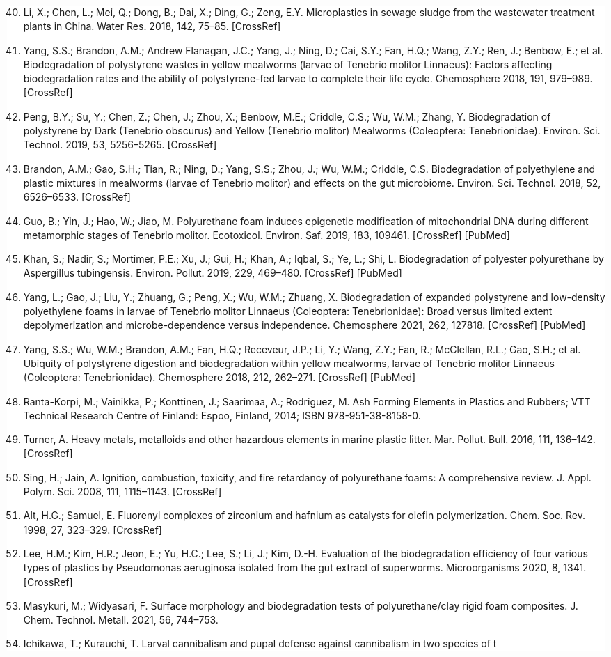 40. Li, X.; Chen, L.; Mei, Q.; Dong, B.; Dai, X.; Ding, G.; Zeng, E.Y. Microplastics in sewage sludge from the wastewater treatment plants in China. Water Res. 2018, 142, 75–85. [CrossRef]

41. Yang, S.S.; Brandon, A.M.; Andrew Flanagan, J.C.; Yang, J.; Ning, D.; Cai, S.Y.; Fan, H.Q.; Wang, Z.Y.; Ren, J.; Benbow, E.; et al. Biodegradation of polystyrene wastes in yellow mealworms (larvae of Tenebrio molitor Linnaeus): Factors affecting biodegradation rates and the ability of polystyrene-fed larvae to complete their life cycle. Chemosphere 2018, 191, 979–989. [CrossRef]

42. Peng, B.Y.; Su, Y.; Chen, Z.; Chen, J.; Zhou, X.; Benbow, M.E.; Criddle, C.S.; Wu, W.M.; Zhang, Y. Biodegradation of polystyrene by Dark (Tenebrio obscurus) and Yellow (Tenebrio molitor) Mealworms (Coleoptera: Tenebrionidae). Environ. Sci. Technol. 2019, 53, 5256–5265. [CrossRef]

43. Brandon, A.M.; Gao, S.H.; Tian, R.; Ning, D.; Yang, S.S.; Zhou, J.; Wu, W.M.; Criddle, C.S. Biodegradation of polyethylene and plastic mixtures in mealworms (larvae of Tenebrio molitor) and effects on the gut microbiome. Environ. Sci. Technol. 2018, 52, 6526–6533. [CrossRef]

44. Guo, B.; Yin, J.; Hao, W.; Jiao, M. Polyurethane foam induces epigenetic modification of mitochondrial DNA during different metamorphic stages of Tenebrio molitor. Ecotoxicol. Environ. Saf. 2019, 183, 109461. [CrossRef] [PubMed]

45. Khan, S.; Nadir, S.; Mortimer, P.E.; Xu, J.; Gui, H.; Khan, A.; Iqbal, S.; Ye, L.; Shi, L. Biodegradation of polyester polyurethane by Aspergillus tubingensis. Environ. Pollut. 2019, 229, 469–480. [CrossRef] [PubMed]

46. Yang, L.; Gao, J.; Liu, Y.; Zhuang, G.; Peng, X.; Wu, W.M.; Zhuang, X. Biodegradation of expanded polystyrene and low-density polyethylene foams in larvae of Tenebrio molitor Linnaeus (Coleoptera: Tenebrionidae): Broad versus limited extent depolymerization and microbe-dependence versus independence. Chemosphere 2021, 262, 127818. [CrossRef] [PubMed]

47. Yang, S.S.; Wu, W.M.; Brandon, A.M.; Fan, H.Q.; Receveur, J.P.; Li, Y.; Wang, Z.Y.; Fan, R.; McClellan, R.L.; Gao, S.H.; et al. Ubiquity of polystyrene digestion and biodegradation within yellow mealworms, larvae of Tenebrio molitor Linnaeus (Coleoptera: Tenebrionidae). Chemosphere 2018, 212, 262–271. [CrossRef] [PubMed]

48. Ranta-Korpi, M.; Vainikka, P.; Konttinen, J.; Saarimaa, A.; Rodriguez, M. Ash Forming Elements in Plastics and Rubbers; VTT Technical Research Centre of Finland: Espoo, Finland, 2014; ISBN 978-951-38-8158-0.

49. Turner, A. Heavy metals, metalloids and other hazardous elements in marine plastic litter. Mar. Pollut. Bull. 2016, 111, 136–142. [CrossRef]

50. Sing, H.; Jain, A. Ignition, combustion, toxicity, and fire retardancy of polyurethane foams: A comprehensive review. J. Appl. Polym. Sci. 2008, 111, 1115–1143. [CrossRef]

51. Alt, H.G.; Samuel, E. Fluorenyl complexes of zirconium and hafnium as catalysts for olefin polymerization. Chem. Soc. Rev. 1998, 27, 323–329. [CrossRef]

52. Lee, H.M.; Kim, H.R.; Jeon, E.; Yu, H.C.; Lee, S.; Li, J.; Kim, D.-H. Evaluation of the biodegradation efficiency of four various types of plastics by Pseudomonas aeruginosa isolated from the gut extract of superworms. Microorganisms 2020, 8, 1341. [CrossRef]

53. Masykuri, M.; Widyasari, F. Surface morphology and biodegradation tests of polyurethane/clay rigid foam composites. J. Chem. Technol. Metall. 2021, 56, 744–753.

54. Ichikawa, T.; Kurauchi, T. Larval cannibalism and pupal defense against cannibalism in two species of t